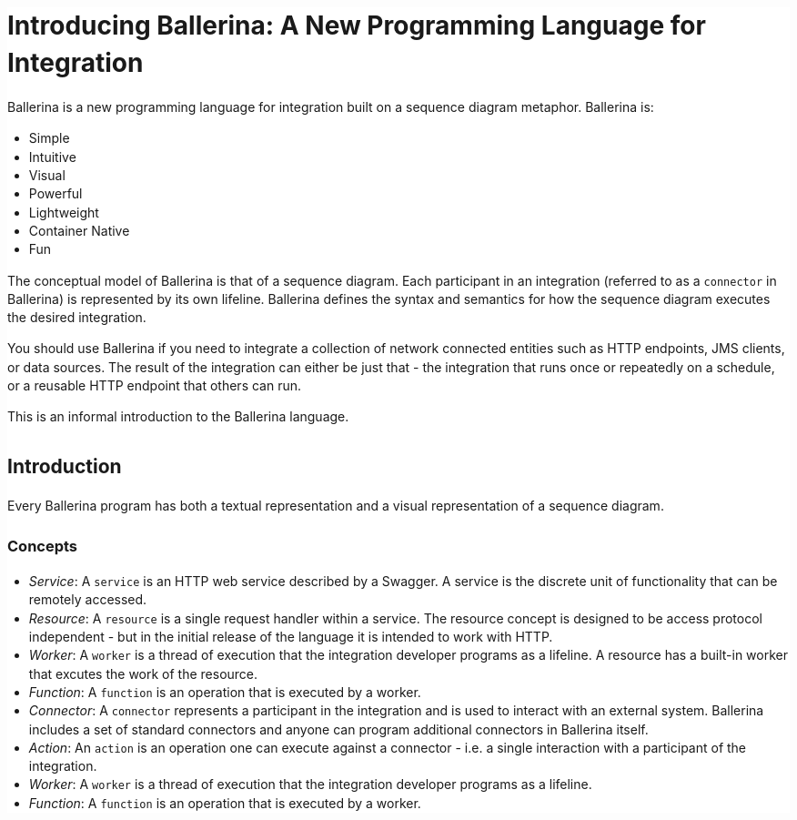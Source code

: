# Introducing Ballerina: A New Programming Language for Integration

Ballerina is a new programming language for integration built on a sequence diagram metaphor. Ballerina is:
- Simple
- Intuitive
- Visual
- Powerful
- Lightweight
- Container Native
- Fun

The conceptual model of Ballerina is that of a sequence diagram. Each participant in an integration (referred to as a `connector` in Ballerina) is represented by its own lifeline. Ballerina defines the syntax and semantics for how the sequence diagram executes the desired integration.

You should use Ballerina if you need to integrate a collection of network connected entities such as HTTP endpoints, JMS clients, or data sources. The result of the integration can either be just that - the integration that runs once or repeatedly on a schedule, or a reusable HTTP endpoint that others can run.

This is an informal introduction to the Ballerina language.

## Introduction

Every Ballerina program has both a textual representation and a visual representation of a sequence diagram.

### Concepts

- *Service*: A `service` is an HTTP web service described by a Swagger. A service is the discrete unit of functionality that can be remotely accessed.
- *Resource*: A `resource` is a single request handler within a service. The resource concept is designed to be access protocol independent - but in the initial release of the language it is intended to work with HTTP.
- *Worker*: A `worker` is a thread of execution that the integration developer programs as a lifeline. A resource has a built-in worker that excutes the work of the resource.
- *Function*: A `function` is an operation that is executed by a worker.
- *Connector*: A `connector` represents a participant in the integration and is used to interact with an external system. Ballerina includes a set of standard connectors and anyone can program additional connectors in Ballerina itself.
- *Action*: An `action` is an operation one can execute against a connector - i.e. a single interaction with a participant of the integration.
- *Worker*: A `worker` is a thread of execution that the integration developer programs as a lifeline.
- *Function*: A `function` is an operation that is executed by a worker.
